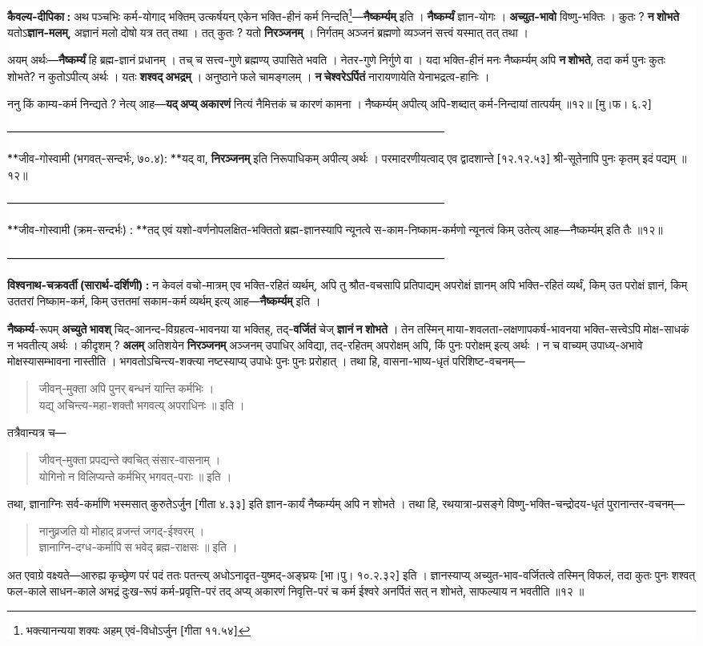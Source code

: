 **कैवल्य-दीपिका :** अथ पञ्चभिः कर्म-योगाद् भक्तिम् उत्कर्षयन् एकेन भक्ति-हीनं कर्म निन्दति[^४६]—**नैष्कर्म्यम्** इति । **नैष्कर्म्यं** ज्ञान-योगः । **अच्युत-भावो** विष्णु-भक्तिः । कुतः ? **न शोभते** यतोऽ**ज्ञान-मलम्**, अज्ञानं मलो दोषो यत्र तत् तथा । तत् कुतः ? यतो **निरञ्जनम्** । निर्गतम् अञ्जनं ब्रह्मणो व्यञ्जनं सत्त्वं यस्मात् तत् तथा । 

[^४६]:
     भक्त्यानन्यया शक्यः अहम् एवं-विधोऽर्जुन  [गीता  ११.५४]


अयम् अर्थः—**नैष्कर्म्यं** हि ब्रह्म-ज्ञानं प्रधानम् । तच् च सत्त्व-गुणे ब्रह्मण्य् उपासिते भवति । नेतर-गुणे निर्गुणे वा । यदा भक्ति-हीनं मनः नैष्कर्म्यम् अपि **न शोभते**, तदा कर्म पुनः कुतः शोभते? न कुतोऽपीत्य् अर्थः । यतः **शश्वद् अभद्रम्** । अनुष्ठाने फले चामङ्गलम् । **न चेश्वरेऽर्पितं** नारायणायेति येनाभद्रत्व-हानिः । 

ननु किं काम्य-कर्म निन्द्यते ? नेत्य् आह—**यद् अप्य् अकारणं** नित्यं नैमित्तकं च कारणं कामना । नैष्कर्म्यम् अपीत्य् अपि-शब्दात् कर्म-निन्दायां तात्पर्यम् ॥१२॥ [मु।फ। ६.२]

———————————————————————————————————————

**जीव-गोस्वामी (भगवत्-सन्दर्भः, ७०.४): **यद् वा, **निरञ्जनम्** इति निरूपाधिकम् अपीत्य् अर्थः । परमादरणीयत्वाद् एव द्वादशान्ते [१२.१२.५३] श्री-सूतेनापि पुनः कृतम् इदं पद्यम् ॥१२॥

———————————————————————————————————————

**जीव-गोस्वामी (क्रम-सन्दर्भः) : **तद् एवं यशो-वर्णनोपलक्षित-भक्तितो ब्रह्म-ज्ञानस्यापि न्यूनत्वे स-काम-निष्काम-कर्मणो न्यूनत्वं किम् उतेत्य् आह—नैष्कर्म्यम् इति तैः ॥१२॥

———————————————————————————————————————

**विश्वनाथ-चक्रवर्ती (सारार्थ-दर्शिणी) :** न केवलं वचो-मात्रम् एव भक्ति-रहितं व्यर्थम्, अपि तु श्रौत-वचसापि प्रतिपाद्यम् अपरोक्षं ज्ञानम् अपि भक्ति-रहितं व्यर्थं, किम् उत परोक्षं ज्ञानं, किम् उततरां निष्काम-कर्म, किम् उत्ततमां सकाम-कर्म व्यर्थम् इत्य् आह—**नैष्कर्म्यम्** इति । 

**नैष्कर्म्य**-रूपम् **अच्युते भावश्** चिद्-आनन्द-विग्रहत्व-भावनया या भक्तिह्, तद्-**वर्जितं** चेज् **ज्ञानं न शोभते** । तेन तस्मिन् माया-शवलता-लक्षणापकर्ष-भावनया भक्ति-सत्त्वेऽपि मोक्ष-साधकं न भवतीत्य् अर्थः । कीदृशम् ? **अलम्** अतिशयेन **निरञ्जनम्** अञ्जनम् उपाधिर् अविद्या, तद्-रहितम् अपरोक्षम् अपि, किं पुनः परोक्षम् इत्य् अर्थः । न च वाच्यम् उपाध्य्-अभावे मोक्षस्यासम्भावना नास्तीति । भगवतोऽचिन्त्य-शक्त्या नष्टस्याप्य् उपाधेः पुनः पुनः प्ररोहात् । तथा हि, वासना-भाष्य-धृतं परिशिष्ट-वचनम्—


> जीवन्-मुक्ता अपि पुनर् बन्धनं यान्ति कर्मभिः ।  
> यद्य् अचिन्त्य-महा-शक्तौ भगवत्य् अपराधिनः ॥ इति ।

तत्रैवान्यत्र च—


> जीवन्-मुक्ता प्रपद्यन्ते क्वचित् संसार-वासनाम् ।  
> योगिनो न विलिप्यन्ते कर्मभिर् भगवत्-पराः ॥ इति ।

तथा, ज्ञानाग्निः सर्व-कर्माणि भस्मसात् कुरुतेऽर्जुन [गीता ४.३३] इति ज्ञान-कार्यं नैष्कर्म्यम् अपि न शोभते । तथा हि, रथयात्रा-प्रसङ्गे विष्णु-भक्ति-चन्द्रोदय-धृतं पुरानान्तर-वचनम्—


> नानुव्रजति यो मोहाद् व्रजन्तं जगद्-ईश्वरम् ।  
> ज्ञानाग्नि-दग्ध-कर्मापि स भवेद् ब्रह्म-राक्षसः ॥ इति ।

अत एवाग्रे वक्ष्यते—आरुह्य कृच्छ्रेण परं पदं ततः पतन्त्य् अधोऽनादृत-युष्मद्-अङ्घ्रयः [भा।पु। १०.२.३२] इति । ज्ञानस्याप्य् अच्युत-भाव-वर्जितत्वे तस्मिन् विफलं, तदा कुतः पुनः शश्वत् फल-काले साधन-काले अभद्रं दुःख-रूपं कर्म-प्रवृत्ति-परं तद् अप्य् अकारणं निवृत्ति-परं च कर्म ईश्वरे अनर्पितं सत् न शोभते, साफल्याय न भवतीति ॥१२ ॥
